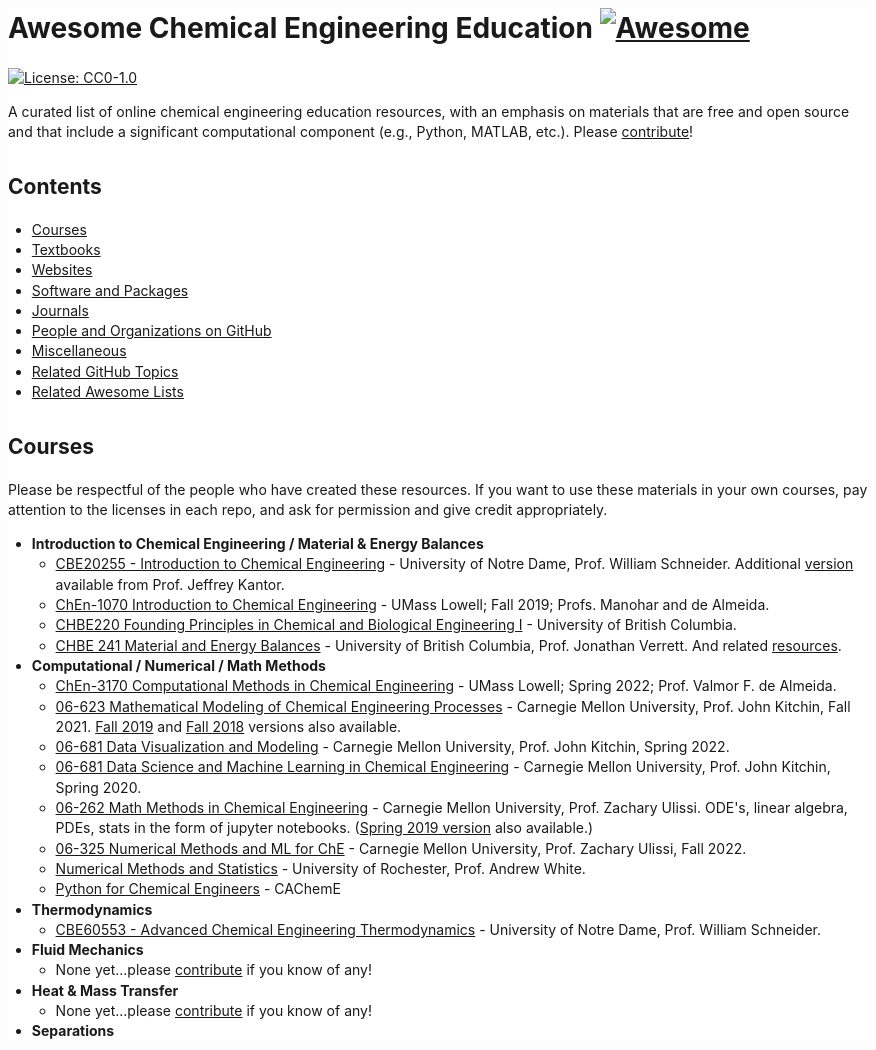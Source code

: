 # Awesome Chemical Engineering Education [![Awesome](https://awesome.re/badge.svg)](https://awesome.re)
[![License: CC0-1.0](https://img.shields.io/badge/License-CC0_1.0-lightgrey.svg)](http://creativecommons.org/publicdomain/zero/1.0/)

A curated list of online chemical engineering education resources, with an emphasis on materials that are free and open source and that include a significant computational component (e.g., Python, MATLAB, etc.). Please [contribute](CONTRIBUTING.md)!

## Contents
* [Courses](#courses)
* [Textbooks](#textbooks)
* [Websites](#websites)
* [Software and Packages](#software-and-packages)
* [Journals](#journals)
* [People and Organizations on GitHub](#people-and-organizations-on-github)
* [Miscellaneous](#Miscellaneous)
* [Related GitHub Topics](#related-github-topics)
* [Related Awesome Lists](#related-awesome-lists)

## Courses
Please be respectful of the people who have created these resources. If you want to use these materials in your own courses, pay attention to the licenses in each repo, and ask for permission and give credit appropriately.

* **Introduction to Chemical Engineering / Material & Energy Balances**
    * [CBE20255 - Introduction to Chemical Engineering](https://github.com/wmfschneider/CBE20255) - University of Notre Dame, Prof. William Schneider. Additional [version](https://github.com/jckantor/CBE20255) available from Prof. Jeffrey Kantor.
    * [ChEn-1070 Introduction to Chemical Engineering](https://github.com/dpploy/chen-1070) - UMass Lowell; Fall 2019; Profs. Manohar and de Almeida.
    * [CHBE220 Founding Principles in Chemical and Biological Engineering I](https://github.com/OpenChemE/CHBE220-OER-Dev) - University of British Columbia.
    * [CHBE 241 Material and Energy Balances](https://chbe241.github.io/) - University of British Columbia, Prof. Jonathan Verrett. And related [resources](https://github.com/OpenChemE/CHBE241).
* **Computational / Numerical / Math Methods**
    * [ChEn-3170 Computational Methods in Chemical Engineering](https://github.com/dpploy/chen-3170) - UMass Lowell; Spring 2022; Prof. Valmor F. de Almeida.
    * [06-623 Mathematical Modeling of Chemical Engineering Processes](https://github.com/jkitchin/f21-06623) - Carnegie Mellon University, Prof. John Kitchin, Fall 2021. [Fall 2019](https://github.com/jkitchin/f19-06623) and [Fall 2018](https://github.com/jkitchin/f18-06623) versions also available.
    * [06-681 Data Visualization and Modeling](https://github.com/jkitchin/s22-06681) - Carnegie Mellon University, Prof. John Kitchin, Spring 2022.
    * [06-681 Data Science and Machine Learning in Chemical Engineering](https://github.com/jkitchin/s20-06681) - Carnegie Mellon University, Prof. John Kitchin, Spring 2020.
    * [06-262 Math Methods in Chemical Engineering](https://github.com/ulissigroup/math-methods-chemical-engineering) - Carnegie Mellon University, Prof. Zachary Ulissi. ODE's, linear algebra, PDEs, stats in the form of jupyter notebooks. ([Spring 2019 version](https://github.com/ulissigroup/s19-06262) also available.)
    * [06-325 Numerical Methods and ML for ChE](https://github.com/ulissigroup/F22-06-325) - Carnegie Mellon University, Prof. Zachary Ulissi, Fall 2022.
    * [Numerical Methods and Statistics](https://github.com/whitead/numerical_stats) - University of Rochester, Prof. Andrew White.
    * [Python for Chemical Engineers](https://github.com/CAChemE/Python-Chemical-Engineers) - CAChemE
* **Thermodynamics**
    * [CBE60553 - Advanced Chemical Engineering Thermodynamics](https://github.com/wmfschneider/CBE60553) - University of Notre Dame, Prof. William Schneider.
* **Fluid Mechanics**
    * None yet...please [contribute](CONTRIBUTING.md) if you know of any!
* **Heat & Mass Transfer**
    * None yet...please [contribute](CONTRIBUTING.md) if you know of any!
* **Separations**